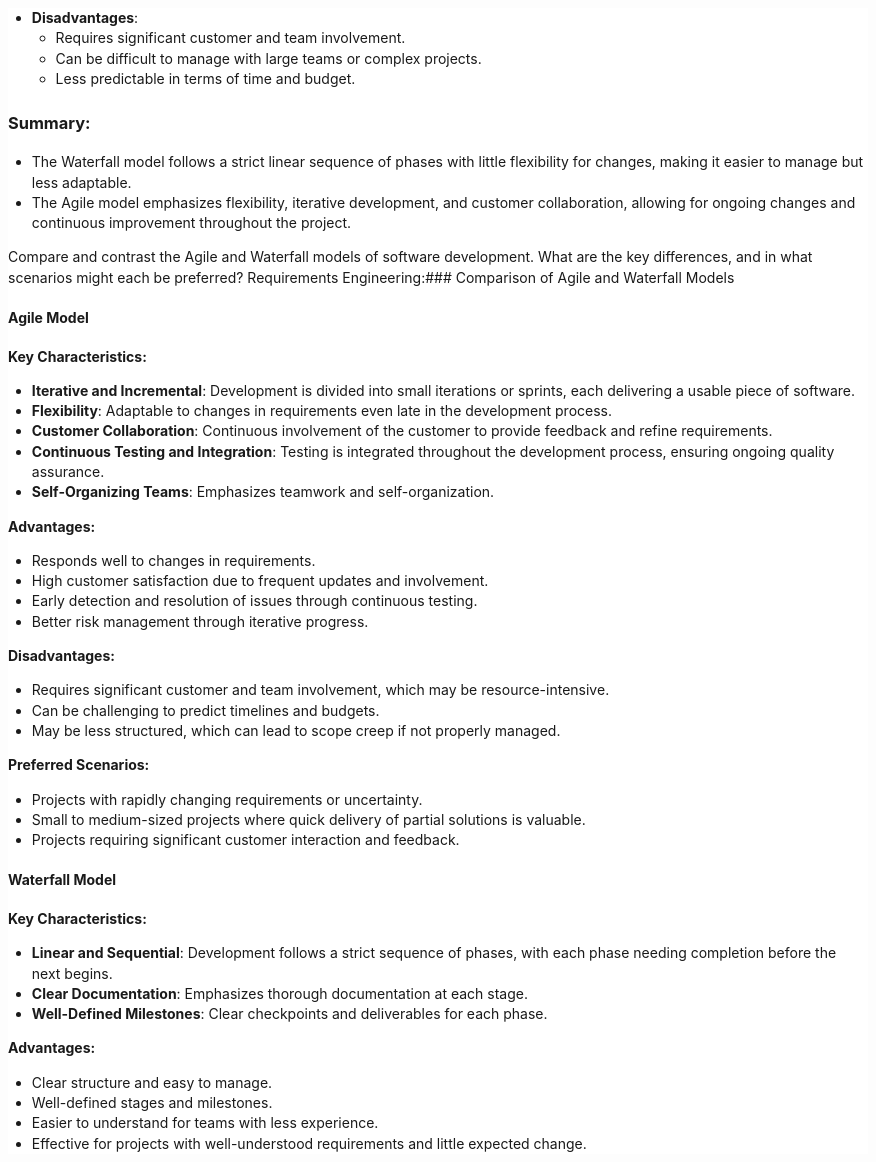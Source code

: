 - **Disadvantages**:
  - Requires significant customer and team involvement.
  - Can be difficult to manage with large teams or complex projects.
  - Less predictable in terms of time and budget.

### Summary:
- The Waterfall model follows a strict linear sequence of phases with little flexibility for changes, making it easier to manage but less adaptable.
- The Agile model emphasizes flexibility, iterative development, and customer collaboration, allowing for ongoing changes and continuous improvement throughout the project.

Compare and contrast the Agile and Waterfall models of software development. What are the key differences, and in what scenarios might each be preferred?
Requirements Engineering:### Comparison of Agile and Waterfall Models

#### Agile Model

**Key Characteristics:**
- **Iterative and Incremental**: Development is divided into small iterations or sprints, each delivering a usable piece of software.
- **Flexibility**: Adaptable to changes in requirements even late in the development process.
- **Customer Collaboration**: Continuous involvement of the customer to provide feedback and refine requirements.
- **Continuous Testing and Integration**: Testing is integrated throughout the development process, ensuring ongoing quality assurance.
- **Self-Organizing Teams**: Emphasizes teamwork and self-organization.

**Advantages:**
- Responds well to changes in requirements.
- High customer satisfaction due to frequent updates and involvement.
- Early detection and resolution of issues through continuous testing.
- Better risk management through iterative progress.

**Disadvantages:**
- Requires significant customer and team involvement, which may be resource-intensive.
- Can be challenging to predict timelines and budgets.
- May be less structured, which can lead to scope creep if not properly managed.

**Preferred Scenarios:**
- Projects with rapidly changing requirements or uncertainty.
- Small to medium-sized projects where quick delivery of partial solutions is valuable.
- Projects requiring significant customer interaction and feedback.

#### Waterfall Model

**Key Characteristics:**
- **Linear and Sequential**: Development follows a strict sequence of phases, with each phase needing completion before the next begins.
- **Clear Documentation**: Emphasizes thorough documentation at each stage.
- **Well-Defined Milestones**: Clear checkpoints and deliverables for each phase.

**Advantages:**
- Clear structure and easy to manage.
- Well-defined stages and milestones.
- Easier to understand for teams with less experience.
- Effective for projects with well-understood requirements and little expected change.
